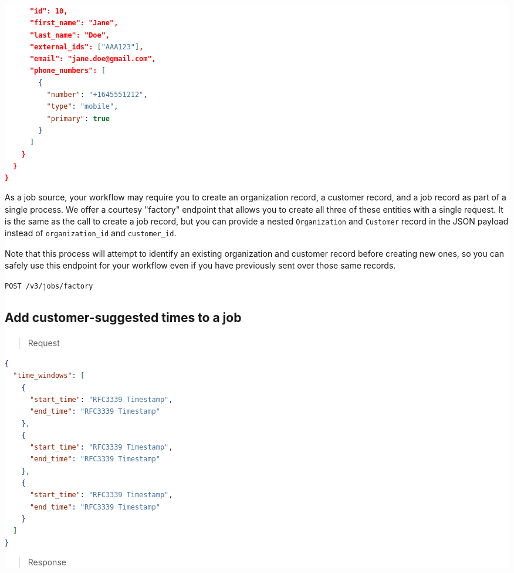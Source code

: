 ```json
      "id": 10,
      "first_name": "Jane",
      "last_name": "Doe",
      "external_ids": ["AAA123"],
      "email": "jane.doe@gmail.com",
      "phone_numbers": [
        {
          "number": "+1645551212",
          "type": "mobile",
          "primary": true
        }
      ]
    }
  }
}
```

As a job source, your workflow may require you to create an organization record, a customer record, and a job record as part of a single process. We offer a courtesy "factory" endpoint that allows you to create all three of these entities with a single request. It is the same as the call to create a job record, but you can provide a nested `Organization` and `Customer` record in the JSON payload instead of `organization_id` and `customer_id`.

<aside class="info">Note that this process will attempt to identify an existing organization and customer record before creating new ones, so you can safely use this endpoint for your workflow even if you have previously sent over those same records.</aside>

`POST /v3/jobs/factory`

## Add customer-suggested times to a job

> Request

```json
{
  "time_windows": [
    {
      "start_time": "RFC3339 Timestamp",
      "end_time": "RFC3339 Timestamp"
    },
    {
      "start_time": "RFC3339 Timestamp",
      "end_time": "RFC3339 Timestamp"
    },
    {
      "start_time": "RFC3339 Timestamp",
      "end_time": "RFC3339 Timestamp"
    }
  ]
}
```

> Response
